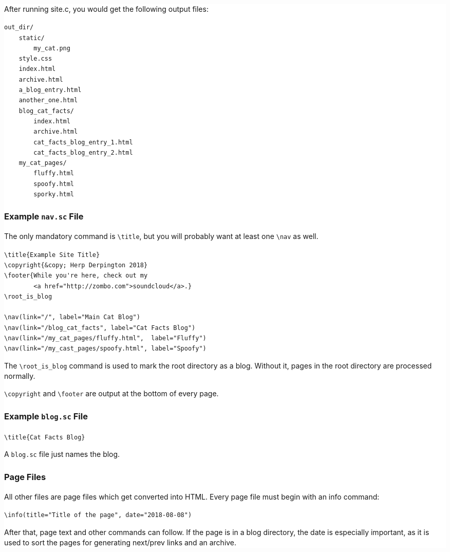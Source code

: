 After running site.c, you would get the following output files:

    out_dir/
        static/
            my_cat.png
        style.css
        index.html
        archive.html
        a_blog_entry.html
        another_one.html
        blog_cat_facts/
            index.html
            archive.html
            cat_facts_blog_entry_1.html
            cat_facts_blog_entry_2.html
        my_cat_pages/
            fluffy.html
            spoofy.html
            sporky.html

### Example `nav.sc` File

The only mandatory command is `\title`, but you will probably want at least
one `\nav` as well. 

    \title{Example Site Title}
    \copyright{&copy; Herp Derpington 2018}
    \footer{While you're here, check out my
            <a href="http://zombo.com">soundcloud</a>.}
    \root_is_blog

    \nav(link="/", label="Main Cat Blog")
    \nav(link="/blog_cat_facts", label="Cat Facts Blog")
    \nav(link="/my_cat_pages/fluffy.html",  label="Fluffy")
    \nav(link="/my_cast_pages/spoofy.html", label="Spoofy")

The `\root_is_blog` command is used to mark the root directory as a blog.
Without it, pages in the root directory are processed normally.

`\copyright` and `\footer` are output at the bottom of every page.

### Example `blog.sc` File

    \title{Cat Facts Blog}

A `blog.sc` file just names the blog.

### Page Files

All other files are page files which get converted into HTML. Every page file
must begin with an info command:

    \info(title="Title of the page", date="2018-08-08")

After that, page text and other commands can follow. If the page is in a blog
directory, the date is especially important, as it is used to sort the pages
for generating next/prev links and an archive.
